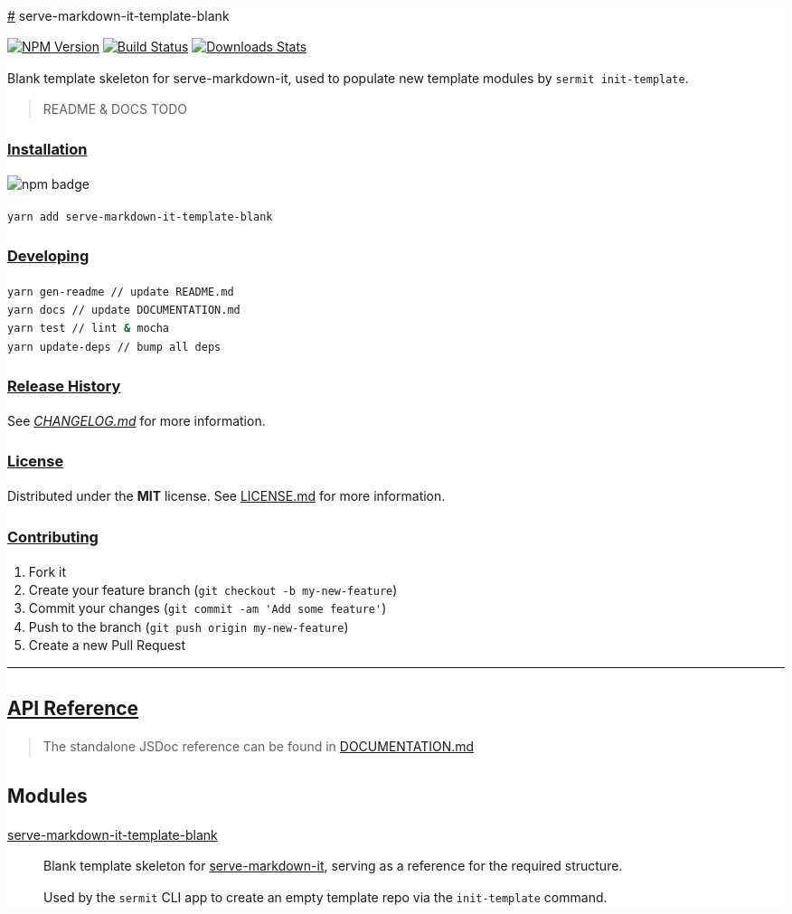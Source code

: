 [#](#.md) serve-markdown-it-template-blank

[![NPM Version][npm-image]][npm-url]
[![Build Status][travis-image]][travis-url]
[![Downloads Stats][npm-downloads]][npm-url]

Blank template skeleton for serve-markdown-it, used to populate new template
modules by `sermit init-template`.

> README & DOCS TODO

### [Installation](#installation)
![npm badge](https://nodei.co/npm/serve-markdown-it.png?downloads=true&downloadRank=true&stars=true)

```bash
yarn add serve-markdown-it-template-blank
```

### [Developing](#developing)

```bash
yarn gen-readme // update README.md
yarn docs // update DOCUMENTATION.md
yarn test // lint & mocha
yarn update-deps // bump all deps
```

### [Release History](#release_history)

See *[CHANGELOG.md](CHANGELOG.md)* for more information.

### [License](#license)

Distributed under the **MIT** license. See [LICENSE.md](LICENSE.md) for more information.

### [Contributing](#contributing)

1. Fork it
2. Create your feature branch (`git checkout -b my-new-feature`)
3. Commit your changes (`git commit -am 'Add some feature'`)
4. Push to the branch (`git push origin my-new-feature`)
5. Create a new Pull Request

---

## [API Reference](#api_reference)

> The standalone JSDoc reference can be found in [DOCUMENTATION.md](DOCUMENTATION.md)

## Modules

<dl>
<dt><a href="#module_serve-markdown-it-template-blank">serve-markdown-it-template-blank</a></dt>
<dd><p>Blank template skeleton for <a href="https://github.com/f3rno/serve-markdown-it">serve-markdown-it</a>, serving as a
reference for the required structure.</p>
<p>Used by the <code>sermit</code> CLI app to create an empty template repo via the
<code>init-template</code> command.</p>
</dd>
</dl>


[npm-image]: https://img.shields.io/npm/v/serve-markdown-it-template-blank.svg?style=flat-square
[npm-url]: https://npmjs.org/package/serve-markdown-it-template-blank
[npm-downloads]: https://img.shields.io/npm/dm/serve-markdown-it-template-blank.svg?style=flat-square
[travis-image]: https://img.shields.io/travis/f3rno/serve-markdown-it-template-blank/master.svg?style=flat-square
[travis-url]: https://travis-ci.org/f3rno/serve-markdown-it-template-blank